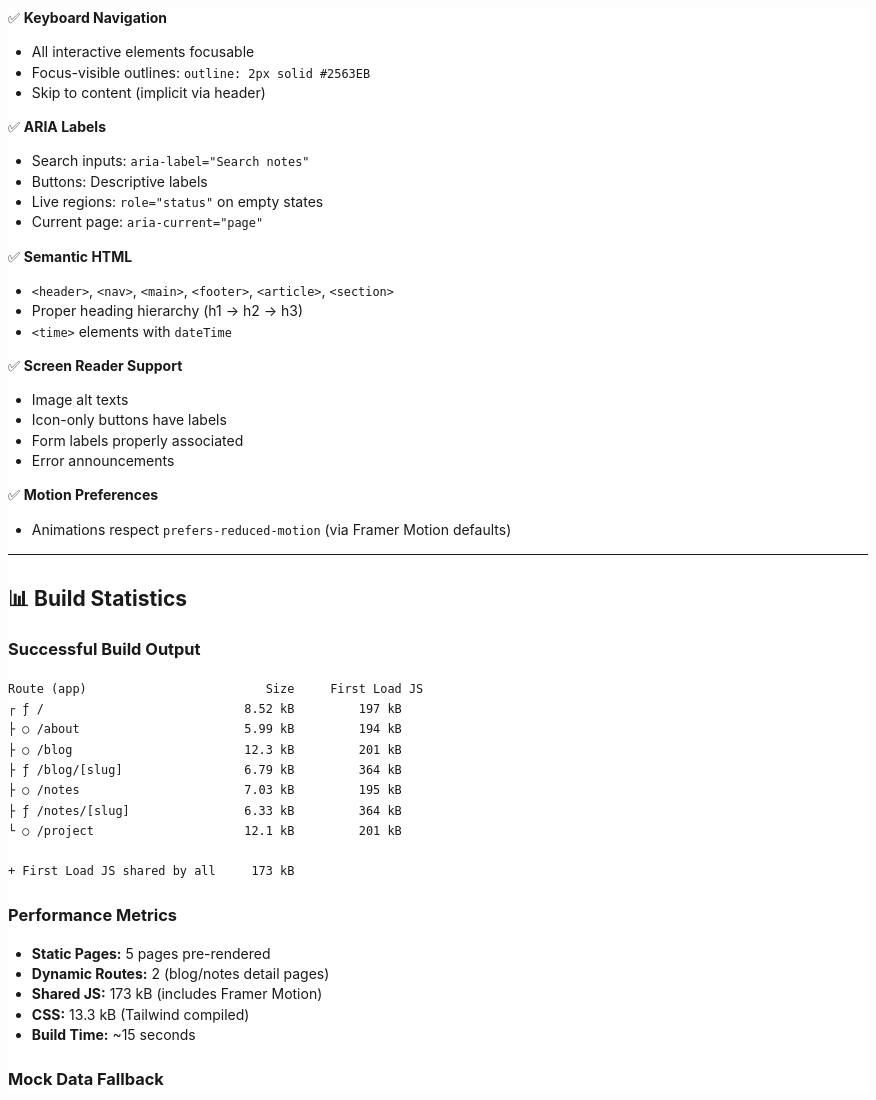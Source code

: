 ✅ **Keyboard Navigation**
- All interactive elements focusable
- Focus-visible outlines: `outline: 2px solid #2563EB`
- Skip to content (implicit via header)

✅ **ARIA Labels**
- Search inputs: `aria-label="Search notes"`
- Buttons: Descriptive labels
- Live regions: `role="status"` on empty states
- Current page: `aria-current="page"`

✅ **Semantic HTML**
- `<header>`, `<nav>`, `<main>`, `<footer>`, `<article>`, `<section>`
- Proper heading hierarchy (h1 → h2 → h3)
- `<time>` elements with `dateTime`

✅ **Screen Reader Support**
- Image alt texts
- Icon-only buttons have labels
- Form labels properly associated
- Error announcements

✅ **Motion Preferences**
- Animations respect `prefers-reduced-motion` (via Framer Motion defaults)

---

## 📊 Build Statistics

### Successful Build Output

```
Route (app)                         Size     First Load JS
┌ ƒ /                            8.52 kB         197 kB
├ ○ /about                       5.99 kB         194 kB
├ ○ /blog                        12.3 kB         201 kB
├ ƒ /blog/[slug]                 6.79 kB         364 kB
├ ○ /notes                       7.03 kB         195 kB
├ ƒ /notes/[slug]                6.33 kB         364 kB
└ ○ /project                     12.1 kB         201 kB

+ First Load JS shared by all     173 kB
```

### Performance Metrics

- **Static Pages:** 5 pages pre-rendered
- **Dynamic Routes:** 2 (blog/notes detail pages)
- **Shared JS:** 173 kB (includes Framer Motion)
- **CSS:** 13.3 kB (Tailwind compiled)
- **Build Time:** ~15 seconds

### Mock Data Fallback
